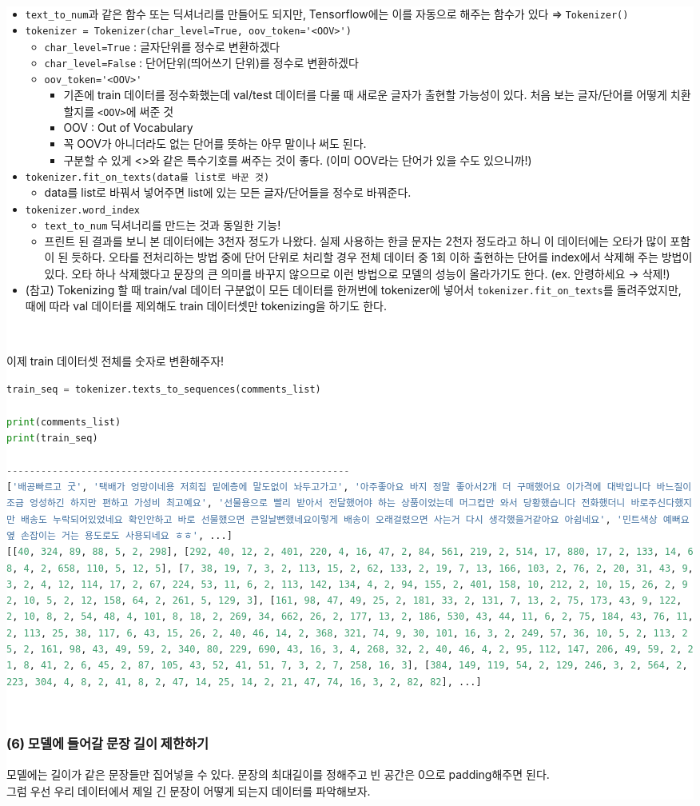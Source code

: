 + `text_to_num`과 같은 함수 또는 딕셔너리를 만들어도 되지만, Tensorflow에는 이를 자동으로 해주는 함수가 있다 ⇒ `Tokenizer()`
+ `tokenizer = Tokenizer(char_level=True, oov_token='<OOV>')`
    + `char_level=True` : 글자단위를 정수로 변환하겠다
    + `char_level=False` : 단어단위(띄어쓰기 단위)를 정수로 변환하겠다
    + `oov_token='<OOV>'`
        + 기존에 train 데이터를 정수화했는데 val/test 데이터를 다룰 때 새로운 글자가 출현할 가능성이 있다. 처음 보는 글자/단어를 어떻게 치환할지를 `<OOV>`에 써준 것
        + OOV : Out of Vocabulary
        + 꼭 OOV가 아니더라도 없는 단어를 뜻하는 아무 말이나 써도 된다.
        + 구분할 수 있게 <>와 같은 특수기호를 써주는 것이 좋다. (이미 OOV라는 단어가 있을 수도 있으니까!)
+ `tokenizer.fit_on_texts(data를 list로 바꾼 것)`
    + data를 list로 바꿔서 넣어주면 list에 있는 모든 글자/단어들을 정수로 바꿔준다.
+ `tokenizer.word_index`
    + `text_to_num` 딕셔너리를 만드는 것과 동일한 기능!
    + 프린트 된 결과를 보니 본 데이터에는 3천자 정도가 나왔다. 실제 사용하는 한글 문자는 2천자 정도라고 하니 이 데이터에는 오타가 많이 포함이 된 듯하다. 오타를 전처리하는 방법 중에 단어 단위로 처리할 경우 전체 데이터 중 1회 이하 출현하는 단어를 index에서 삭제해 주는 방법이 있다. 오타 하나 삭제했다고 문장의 큰 의미를 바꾸지 않으므로 이런 방법으로 모델의 성능이 올라가기도 한다. (ex. 안령하세요 → 삭제!)
+ (참고) Tokenizing 할 때 train/val 데이터 구분없이 모든 데이터를 한꺼번에 tokenizer에 넣어서 `tokenizer.fit_on_texts`를 돌려주었지만, 때에 따라 val 데이터를 제외해도 train 데이터셋만 tokenizing을 하기도 한다.

<br>

이제 train 데이터셋 전체를 숫자로 변환해주자!

```python
train_seq = tokenizer.texts_to_sequences(comments_list)

print(comments_list)
print(train_seq)

------------------------------------------------------------
['배공빠르고 굿', '택배가 엉망이네용 저희집 밑에층에 말도없이 놔두고가고', '아주좋아요 바지 정말 좋아서2개 더 구매했어요 이가격에 대박입니다 바느질이 조금 엉성하긴 하지만 편하고 가성비 최고예요', '선물용으로 빨리 받아서 전달했어야 하는 상품이었는데 머그컵만 와서 당황했습니다 전화했더니 바로주신다했지만 배송도 누락되어있었네요 확인안하고 바로 선물했으면 큰일날뻔했네요이렇게 배송이 오래걸렸으면 사는거 다시 생각했을거같아요 아쉽네요', '민트색상 예뻐요 옆 손잡이는 거는 용도로도 사용되네요 ㅎㅎ', ...]
[[40, 324, 89, 88, 5, 2, 298], [292, 40, 12, 2, 401, 220, 4, 16, 47, 2, 84, 561, 219, 2, 514, 17, 880, 17, 2, 133, 14, 68, 4, 2, 658, 110, 5, 12, 5], [7, 38, 19, 7, 3, 2, 113, 15, 2, 62, 133, 2, 19, 7, 13, 166, 103, 2, 76, 2, 20, 31, 43, 9, 3, 2, 4, 12, 114, 17, 2, 67, 224, 53, 11, 6, 2, 113, 142, 134, 4, 2, 94, 155, 2, 401, 158, 10, 212, 2, 10, 15, 26, 2, 92, 10, 5, 2, 12, 158, 64, 2, 261, 5, 129, 3], [161, 98, 47, 49, 25, 2, 181, 33, 2, 131, 7, 13, 2, 75, 173, 43, 9, 122, 2, 10, 8, 2, 54, 48, 4, 101, 8, 18, 2, 269, 34, 662, 26, 2, 177, 13, 2, 186, 530, 43, 44, 11, 6, 2, 75, 184, 43, 76, 11, 2, 113, 25, 38, 117, 6, 43, 15, 26, 2, 40, 46, 14, 2, 368, 321, 74, 9, 30, 101, 16, 3, 2, 249, 57, 36, 10, 5, 2, 113, 25, 2, 161, 98, 43, 49, 59, 2, 340, 80, 229, 690, 43, 16, 3, 4, 268, 32, 2, 40, 46, 4, 2, 95, 112, 147, 206, 49, 59, 2, 21, 8, 41, 2, 6, 45, 2, 87, 105, 43, 52, 41, 51, 7, 3, 2, 7, 258, 16, 3], [384, 149, 119, 54, 2, 129, 246, 3, 2, 564, 2, 223, 304, 4, 8, 2, 41, 8, 2, 47, 14, 25, 14, 2, 21, 47, 74, 16, 3, 2, 82, 82], ...]
```

<br>

### (6) 모델에 들어갈 문장 길이 제한하기

모델에는 길이가 같은 문장들만 집어넣을 수 있다. 문장의 최대길이를 정해주고 빈 공간은 0으로 padding해주면 된다. <br>
그럼 우선 우리 데이터에서 제일 긴 문장이 어떻게 되는지 데이터를 파악해보자.
